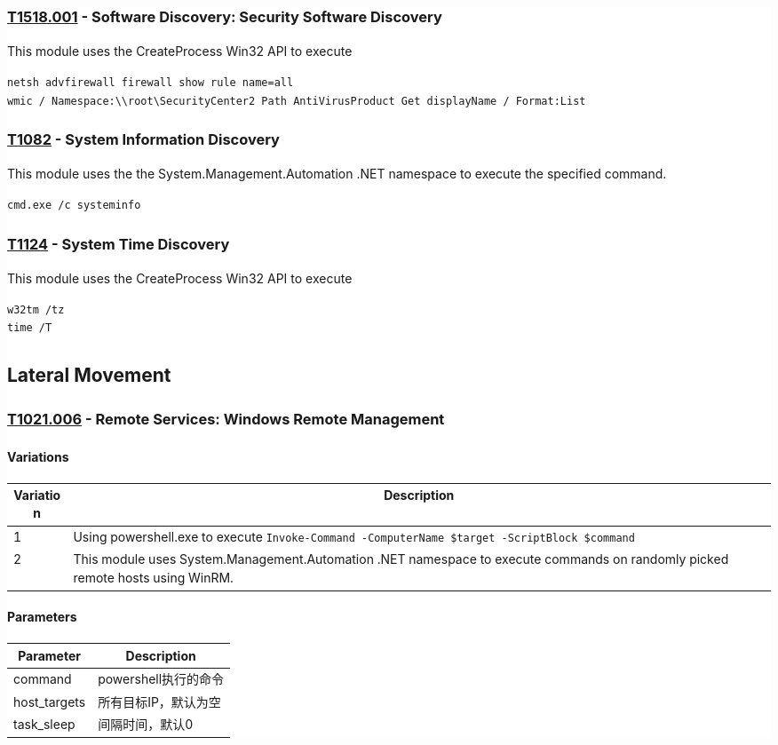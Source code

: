
### [T1518.001](https://attack.mitre.org/techniques/T1518/001/) - Software Discovery: Security Software Discovery

This module uses the CreateProcess Win32 API to execute

```
netsh advfirewall firewall show rule name=all
wmic / Namespace:\\root\SecurityCenter2 Path AntiVirusProduct Get displayName / Format:List
```



### [T1082](https://attack.mitre.org/techniques/T1082/) - System Information Discovery

This module uses the the System.Management.Automation .NET namespace to execute the specified command.

```
cmd.exe /c systeminfo
```



### [T1124](https://attack.mitre.org/techniques/T1124/) - System Time Discovery

This module uses the CreateProcess Win32 API to execute

```
w32tm /tz
time /T
```



## Lateral Movement

### [T1021.006](https://attack.mitre.org/techniques/T1021/006/) - Remote Services: Windows Remote Management

#### Variations

| **Variation** | **Description**                                              |
| ------------- | ------------------------------------------------------------ |
| 1             | Using powershell.exe to execute `Invoke-Command -ComputerName $target -ScriptBlock $command ` |
| 2             | This module uses System.Management.Automation .NET namespace to execute commands on randomly picked remote hosts using WinRM. |

#### Parameters

| **Parameter** | **Description**      |
| ------------- | -------------------- |
| command       | powershell执行的命令 |
| host_targets  | 所有目标IP，默认为空 |
| task_sleep    | 间隔时间，默认0      |
